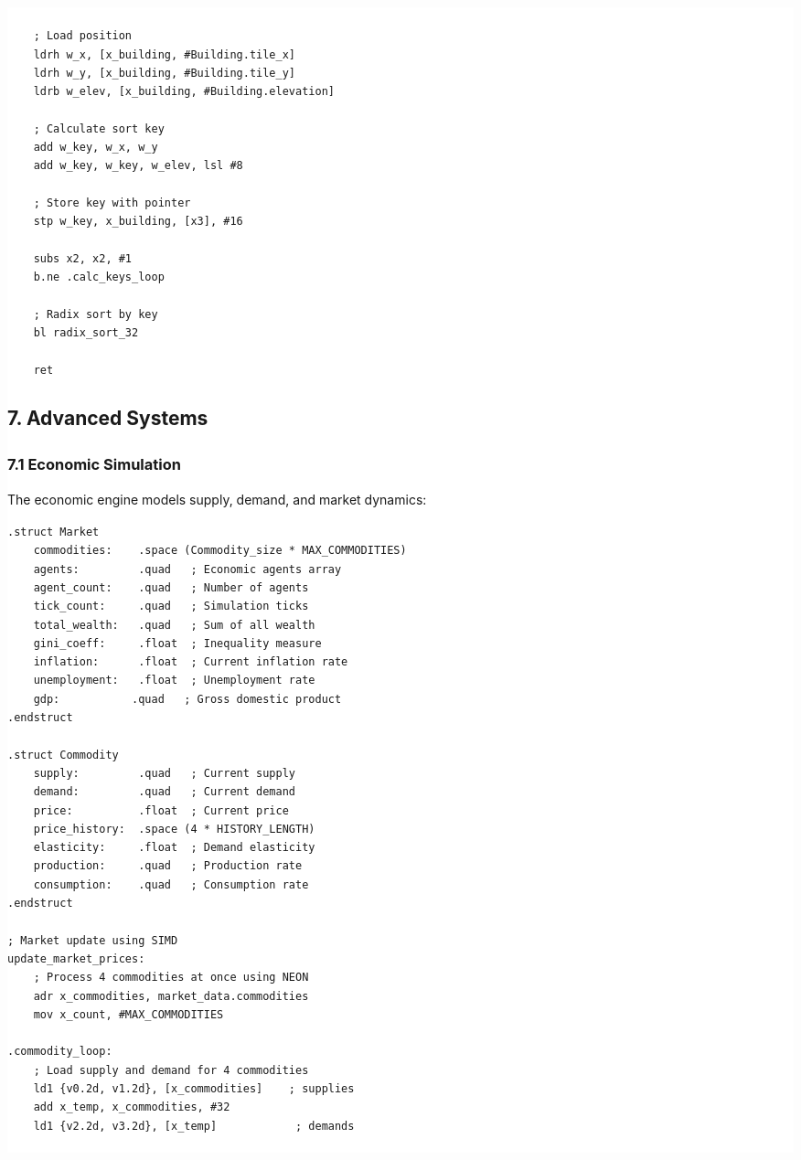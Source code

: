 ```assembly
    
    ; Load position
    ldrh w_x, [x_building, #Building.tile_x]
    ldrh w_y, [x_building, #Building.tile_y]
    ldrb w_elev, [x_building, #Building.elevation]
    
    ; Calculate sort key
    add w_key, w_x, w_y
    add w_key, w_key, w_elev, lsl #8
    
    ; Store key with pointer
    stp w_key, x_building, [x3], #16
    
    subs x2, x2, #1
    b.ne .calc_keys_loop
    
    ; Radix sort by key
    bl radix_sort_32
    
    ret
```

## 7. Advanced Systems

### 7.1 Economic Simulation

The economic engine models supply, demand, and market dynamics:

```assembly
.struct Market
    commodities:    .space (Commodity_size * MAX_COMMODITIES)
    agents:         .quad   ; Economic agents array
    agent_count:    .quad   ; Number of agents
    tick_count:     .quad   ; Simulation ticks
    total_wealth:   .quad   ; Sum of all wealth
    gini_coeff:     .float  ; Inequality measure
    inflation:      .float  ; Current inflation rate
    unemployment:   .float  ; Unemployment rate
    gdp:           .quad   ; Gross domestic product
.endstruct

.struct Commodity
    supply:         .quad   ; Current supply
    demand:         .quad   ; Current demand
    price:          .float  ; Current price
    price_history:  .space (4 * HISTORY_LENGTH)
    elasticity:     .float  ; Demand elasticity
    production:     .quad   ; Production rate
    consumption:    .quad   ; Consumption rate
.endstruct

; Market update using SIMD
update_market_prices:
    ; Process 4 commodities at once using NEON
    adr x_commodities, market_data.commodities
    mov x_count, #MAX_COMMODITIES
    
.commodity_loop:
    ; Load supply and demand for 4 commodities
    ld1 {v0.2d, v1.2d}, [x_commodities]    ; supplies
    add x_temp, x_commodities, #32
    ld1 {v2.2d, v3.2d}, [x_temp]            ; demands
    
```